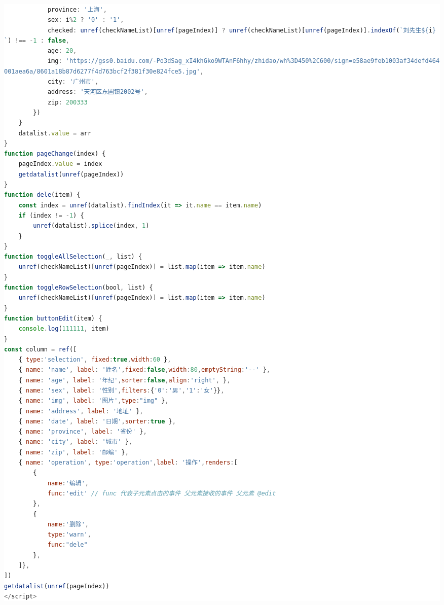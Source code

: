 ```js
			province: '上海',
			sex: i%2 ? '0' : '1',
			checked: unref(checkNameList)[unref(pageIndex)] ? unref(checkNameList)[unref(pageIndex)].indexOf(`刘先生${i}`) !== -1 : false,
			age: 20,
			img: 'https://gss0.baidu.com/-Po3dSag_xI4khGko9WTAnF6hhy/zhidao/wh%3D450%2C600/sign=e58ae9feb1003af34defd464001aea6a/8601a18b87d6277f4d763bcf2f381f30e824fce5.jpg',
			city: '广州市',
			address: '天河区东圃镇2002号',
			zip: 200333
		})
	}
	datalist.value = arr
} 
function pageChange(index) {
	pageIndex.value = index
	getdatalist(unref(pageIndex))
}
function dele(item) {
	const index = unref(datalist).findIndex(it => it.name == item.name)
	if (index != -1) {
		unref(datalist).splice(index, 1)
	}
}
function toggleAllSelection(_, list) {
	unref(checkNameList)[unref(pageIndex)] = list.map(item => item.name)
}
function toggleRowSelection(bool, list) {
	unref(checkNameList)[unref(pageIndex)] = list.map(item => item.name)
}
function buttonEdit(item) {
	console.log(111111, item)
}
const column = ref([
	{ type:'selection', fixed:true,width:60 },
	{ name: 'name', label: '姓名',fixed:false,width:80,emptyString:'--' },
	{ name: 'age', label: '年纪',sorter:false,align:'right', },
	{ name: 'sex', label: '性别',filters:{'0':'男','1':'女'}},
	{ name: 'img', label: '图片',type:"img" },
	{ name: 'address', label: '地址' },
	{ name: 'date', label: '日期',sorter:true },
	{ name: 'province', label: '省份' },
	{ name: 'city', label: '城市' },
	{ name: 'zip', label: '邮编' },
	{ name: 'operation', type:'operation',label: '操作',renders:[
		{
			name:'编辑',
			func:'edit' // func 代表子元素点击的事件 父元素接收的事件 父元素 @edit
		},
		{
			name:'删除',
			type:'warn',
			func:"dele"
		},
	]},
])
getdatalist(unref(pageIndex))
</script>

```
